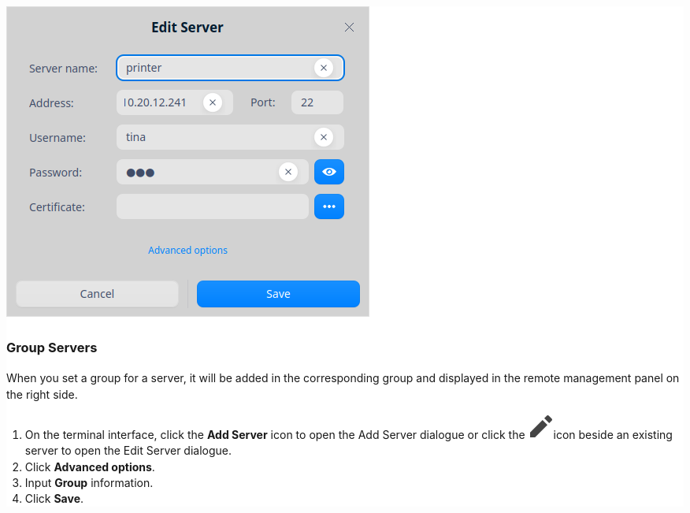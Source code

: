 ![0|editssh](jpg/editssh.png)

### Group Servers

When you set a group for a server, it will be added in the corresponding group and displayed in the remote management panel on the right side.

1. On the terminal interface, click the **Add Server** icon to open the Add Server dialogue or click the ![edit_icon](icon/edit_icon.svg)icon beside an existing server to open the Edit Server dialogue.
2. Click **Advanced options**.
3. Input **Group** information.
4. Click **Save**.
